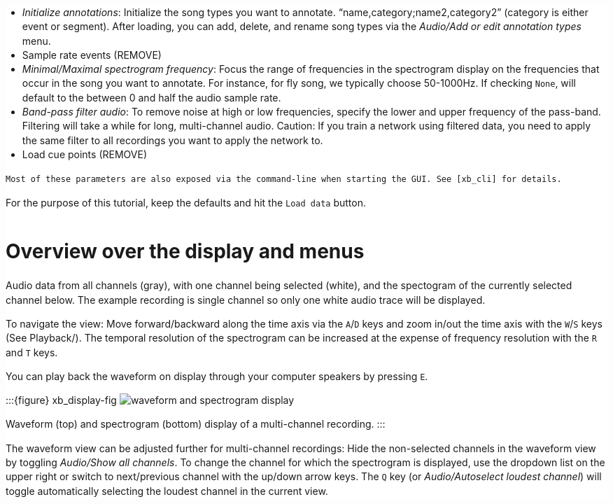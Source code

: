 - _Initialize annotations_: Initialize the song types you want to annotate. “name,category;name2,category2” (category is either event or segment). After loading, you can add, delete, and rename song types via the _Audio/Add or edit annotation types_ menu.
- Sample rate events (REMOVE)
- _Minimal/Maximal spectrogram frequency_: Focus the range of frequencies in the spectrogram display on the frequencies that occur in the song you want to annotate. For instance, for fly song, we typically choose 50-1000Hz. If checking `None`, will default to the between 0 and half the audio sample rate.
- _Band-pass filter audio_: To remove noise at high or low frequencies, specify the lower and upper frequency of the pass-band. Filtering will take a while for long, multi-channel audio. Caution: If you train a network using filtered data, you need to apply the same filter to all recordings you want to apply the network to.
- Load cue points (REMOVE)

```{note}
Most of these parameters are also exposed via the command-line when starting the GUI. See [xb_cli] for details.
```

For the purpose of this tutorial, keep the defaults and hit the `Load data` button.

# Overview over the display and menus
Audio data from all channels (gray), with one channel being selected (white), and the spectogram of the currently selected channel below. The example recording is single channel so only one white audio trace will be displayed.

To navigate the view: Move forward/backward along the time axis via the `A`/`D` keys and zoom in/out the time axis with the `W`/`S` keys (See Playback/). The temporal resolution of the spectrogram can be increased at the expense of frequency resolution with the `R` and `T` keys.

You can play back the waveform on display through your computer speakers by pressing `E`.



:::{figure} xb_display-fig
<img src="/images/xb_display.png" alt="waveform and spectrogram display" width="100%">

Waveform (top) and spectrogram (bottom) display of a multi-channel recording.
:::

The waveform view can be adjusted further for multi-channel recordings: Hide the non-selected channels in the waveform view by toggling _Audio/Show all channels_. To change the channel for which the spectrogram is displayed, use the dropdown list on the upper right or switch to next/previous channel with the up/down arrow keys. The `Q` key (or _Audio/Autoselect loudest channel_) will toggle automatically selecting the loudest channel in the current view.